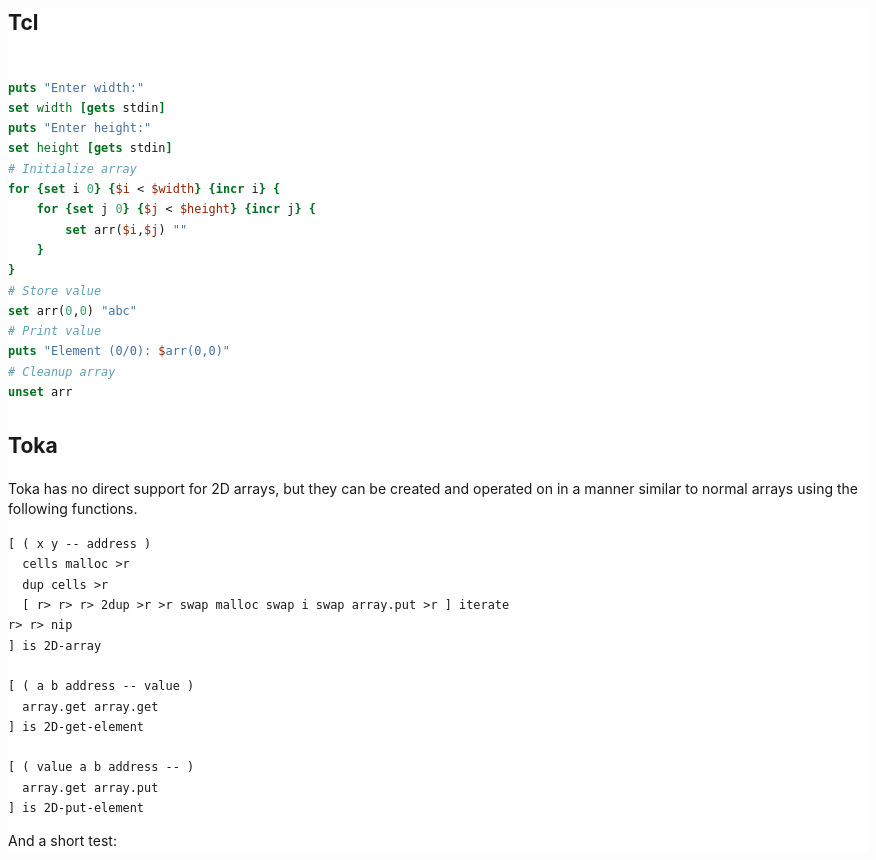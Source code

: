 

## Tcl

```tcl

puts "Enter width:"
set width [gets stdin]
puts "Enter height:"
set height [gets stdin]
# Initialize array
for {set i 0} {$i < $width} {incr i} {
	for {set j 0} {$j < $height} {incr j} {
		set arr($i,$j) ""
	}
}
# Store value
set arr(0,0) "abc"
# Print value
puts "Element (0/0): $arr(0,0)"
# Cleanup array
unset arr

```





## Toka

Toka has no direct support for 2D arrays, but they can be created and operated on in a manner similar to normal arrays using the following functions.


```toka
[ ( x y -- address )
  cells malloc >r
  dup cells >r
  [ r> r> r> 2dup >r >r swap malloc swap i swap array.put >r ] iterate
r> r> nip
] is 2D-array

[ ( a b address -- value )
  array.get array.get
] is 2D-get-element

[ ( value a b address -- )
  array.get array.put
] is 2D-put-element
```


And a short test:

